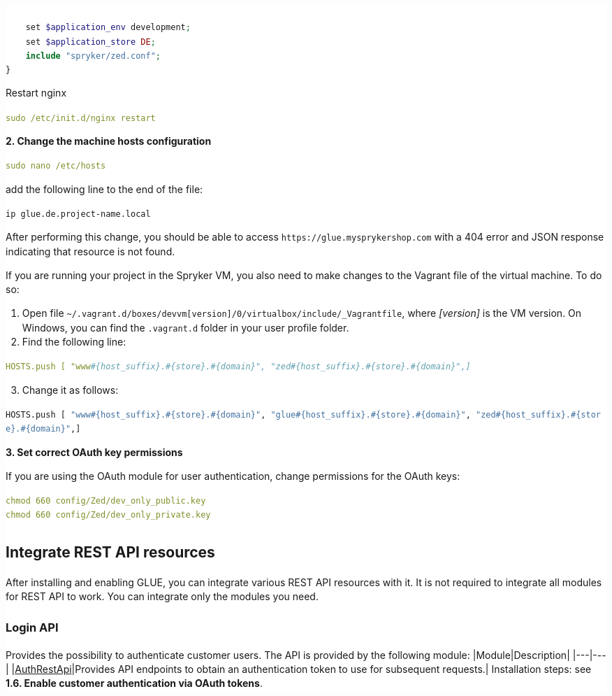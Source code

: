 ```php
  
    set $application_env development;
    set $application_store DE;
    include "spryker/zed.conf";
}
```
Restart nginx
```yaml
sudo /etc/init.d/nginx restart
```
**2. Change the machine hosts configuration**
```yaml
sudo nano /etc/hosts
```
add the following line to the end of the file:
```
ip glue.de.project-name.local
```
After performing this change, you should be able to access `https://glue.mysprykershop.com` with a 404 error and JSON response indicating that resource is not found.

If you are running your project in the Spryker VM, you also need to make changes to the Vagrant file of the virtual machine. To do so:

1. Open file `~/.vagrant.d/boxes/devvm[version]/0/virtualbox/include/_Vagrantfile`, where _[version]_ is the VM version. On Windows, you can find the `.vagrant.d` folder in your user profile folder.
2. Find the following line:
```yaml
HOSTS.push [ "www#{host_suffix}.#{store}.#{domain}", "zed#{host_suffix}.#{store}.#{domain}",]
```
3. Change it as follows:
```bash
HOSTS.push [ "www#{host_suffix}.#{store}.#{domain}", "glue#{host_suffix}.#{store}.#{domain}", "zed#{host_suffix}.#{store}.#{domain}",]
```
**3. Set correct OAuth key permissions**

If you are using the OAuth module for user authentication, change permissions for the OAuth keys:
```yaml
chmod 660 config/Zed/dev_only_public.key
chmod 660 config/Zed/dev_only_private.key
```
## Integrate REST API resources

After installing and enabling GLUE, you can integrate various REST API resources with it. It is not required to integrate all modules for REST API to work. You can integrate only the modules you need.

### Login API
Provides the possibility to authenticate customer users.
The API is provided by the following module:
|Module|Description|
|---|---|
|[AuthRestApi](https://github.com/spryker/auth-rest-api)|Provides API endpoints to obtain an authentication token to use for subsequent requests.|
Installation steps: see **1.6. Enable customer authentication via OAuth tokens**.
